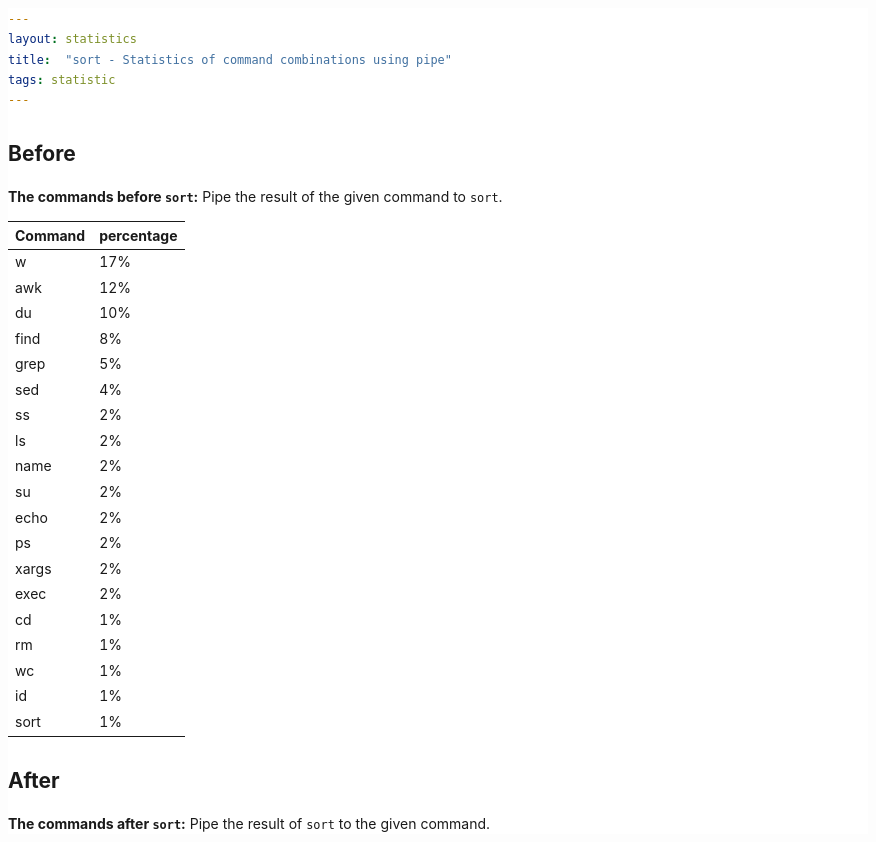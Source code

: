 ```yaml
---
layout: statistics
title:  "sort - Statistics of command combinations using pipe"
tags: statistic
---
```


## Before

__The commands before `sort`:__ Pipe the result of the given command to `sort`.

| Command | percentage |
|--------|--------|
| w | 17% |
| awk | 12% |
| du | 10% |
| find | 8% |
| grep | 5% |
| sed | 4% |
| ss | 2% |
| ls | 2% |
| name | 2% |
| su | 2% |
| echo | 2% |
| ps | 2% |
| xargs | 2% |
| exec | 2% |
| cd | 1% |
| rm | 1% |
| wc | 1% |
| id | 1% |
| sort | 1% |



## After

__The commands after `sort`:__ Pipe the result of `sort` to the given command.
